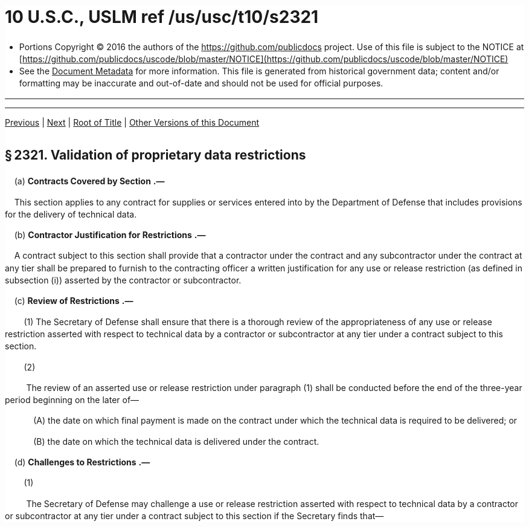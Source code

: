---
---

# 10 U.S.C., USLM ref /us/usc/t10/s2321

* Portions Copyright © 2016 the authors of the https://github.com/publicdocs project.
  Use of this file is subject to the NOTICE at [https://github.com/publicdocs/uscode/blob/master/NOTICE](https://github.com/publicdocs/uscode/blob/master/NOTICE)
* See the [Document Metadata](././../../../../../..//README.md) for more information.
  This file is generated from historical government data; content and/or formatting may be inaccurate and out-of-date and should not be used for official purposes.

----------
----------

[Previous](./../../../../../..//us/usc/t10/stA/ptIV/ch137/m__us_usc_t10_s2320.md) | [Next](./../../../../../..//us/usc/t10/stA/ptIV/ch137/m__us_usc_t10_s2322.md) | [Root of Title](./../../../../../../) | [Other Versions of this Document](https://publicdocs.github.io/go/links?ns=uslm&ref=%2Fus%2Fusc%2Ft10%2Fs2321)

## § 2321. Validation of proprietary data restrictions

    (a)  __Contracts Covered by Section__  __.—__ 

    This section applies to any contract for supplies or services entered into by the Department of Defense that includes provisions for the delivery of technical data.

    (b)  __Contractor Justification for Restrictions__  __.—__ 

    A contract subject to this section shall provide that a contractor under the contract and any subcontractor under the contract at any tier shall be prepared to furnish to the contracting officer a written justification for any use or release restriction (as defined in subsection (i)) asserted by the contractor or subcontractor.

    (c)  __Review of Restrictions__  __.—__ 

        (1) The Secretary of Defense shall ensure that there is a thorough review of the appropriateness of any use or release restriction asserted with respect to technical data by a contractor or subcontractor at any tier under a contract subject to this section.

        (2)

         The review of an asserted use or release restriction under paragraph (1) shall be conducted before the end of the three-year period beginning on the later of—

            (A) the date on which final payment is made on the contract under which the technical data is required to be delivered; or

            (B) the date on which the technical data is delivered under the contract.

    (d)  __Challenges to Restrictions__  __.—__ 

        (1)

         The Secretary of Defense may challenge a use or release restriction asserted with respect to technical data by a contractor or subcontractor at any tier under a contract subject to this section if the Secretary finds that—
